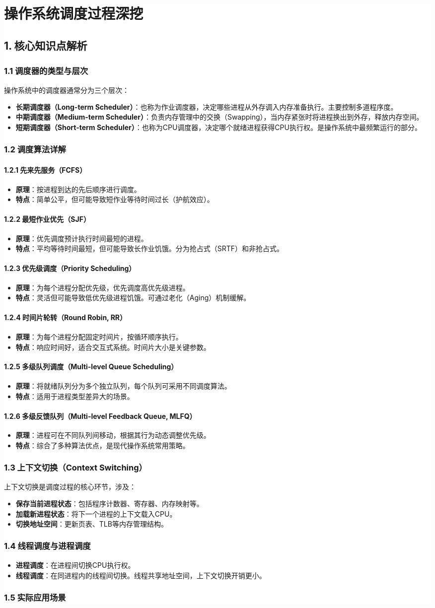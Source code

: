
# 操作系统调度过程深挖
## 1. 核心知识点解析
### 1.1 调度器的类型与层次
操作系统中的调度器通常分为三个层次：

- **长期调度器（Long-term Scheduler）**：也称为作业调度器，决定哪些进程从外存调入内存准备执行。主要控制多道程序度。
- **中期调度器（Medium-term Scheduler）**：负责内存管理中的交换（Swapping），当内存紧张时将进程换出到外存，释放内存空间。
- **短期调度器（Short-term Scheduler）**：也称为CPU调度器，决定哪个就绪进程获得CPU执行权。是操作系统中最频繁运行的部分。

### 1.2 调度算法详解

#### 1.2.1 先来先服务（FCFS）
- **原理**：按进程到达的先后顺序进行调度。
- **特点**：简单公平，但可能导致短作业等待时间过长（护航效应）。

#### 1.2.2 最短作业优先（SJF）
- **原理**：优先调度预计执行时间最短的进程。
- **特点**：平均等待时间最短，但可能导致长作业饥饿。分为抢占式（SRTF）和非抢占式。

#### 1.2.3 优先级调度（Priority Scheduling）
- **原理**：为每个进程分配优先级，优先调度高优先级进程。
- **特点**：灵活但可能导致低优先级进程饥饿。可通过老化（Aging）机制缓解。

#### 1.2.4 时间片轮转（Round Robin, RR）
- **原理**：为每个进程分配固定时间片，按循环顺序执行。
- **特点**：响应时间好，适合交互式系统。时间片大小是关键参数。

#### 1.2.5 多级队列调度（Multi-level Queue Scheduling）
- **原理**：将就绪队列分为多个独立队列，每个队列可采用不同调度算法。
- **特点**：适用于进程类型差异大的场景。

#### 1.2.6 多级反馈队列（Multi-level Feedback Queue, MLFQ）
- **原理**：进程可在不同队列间移动，根据其行为动态调整优先级。
- **特点**：综合了多种算法优点，是现代操作系统常用策略。

### 1.3 上下文切换（Context Switching）

上下文切换是调度过程的核心环节，涉及：
- **保存当前进程状态**：包括程序计数器、寄存器、内存映射等。
- **加载新进程状态**：将下一个进程的上下文载入CPU。
- **切换地址空间**：更新页表、TLB等内存管理结构。

### 1.4 线程调度与进程调度

- **进程调度**：在进程间切换CPU执行权。
- **线程调度**：在同进程内的线程间切换。线程共享地址空间，上下文切换开销更小。

### 1.5 实际应用场景
